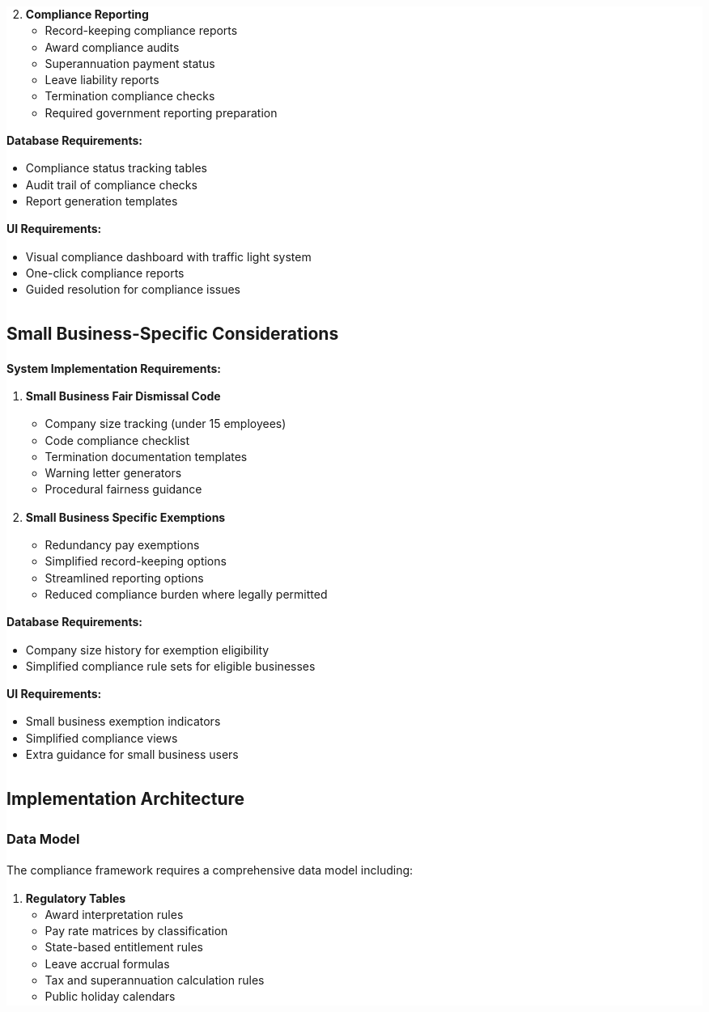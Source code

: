 2. **Compliance Reporting**
   - Record-keeping compliance reports
   - Award compliance audits
   - Superannuation payment status
   - Leave liability reports
   - Termination compliance checks
   - Required government reporting preparation

**Database Requirements:**
- Compliance status tracking tables
- Audit trail of compliance checks
- Report generation templates

**UI Requirements:**
- Visual compliance dashboard with traffic light system
- One-click compliance reports
- Guided resolution for compliance issues

## Small Business-Specific Considerations

**System Implementation Requirements:**

1. **Small Business Fair Dismissal Code**
   - Company size tracking (under 15 employees)
   - Code compliance checklist
   - Termination documentation templates
   - Warning letter generators
   - Procedural fairness guidance
   
2. **Small Business Specific Exemptions**
   - Redundancy pay exemptions
   - Simplified record-keeping options
   - Streamlined reporting options
   - Reduced compliance burden where legally permitted

**Database Requirements:**
- Company size history for exemption eligibility
- Simplified compliance rule sets for eligible businesses

**UI Requirements:**
- Small business exemption indicators
- Simplified compliance views
- Extra guidance for small business users

## Implementation Architecture

### Data Model

The compliance framework requires a comprehensive data model including:

1. **Regulatory Tables**
   - Award interpretation rules
   - Pay rate matrices by classification
   - State-based entitlement rules
   - Leave accrual formulas
   - Tax and superannuation calculation rules
   - Public holiday calendars
